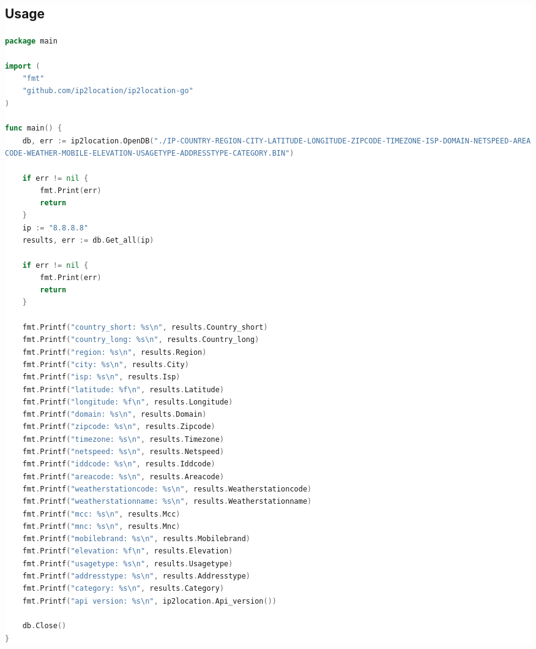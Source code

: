 ## Usage

```go
package main

import (
	"fmt"
	"github.com/ip2location/ip2location-go"
)

func main() {
	db, err := ip2location.OpenDB("./IP-COUNTRY-REGION-CITY-LATITUDE-LONGITUDE-ZIPCODE-TIMEZONE-ISP-DOMAIN-NETSPEED-AREACODE-WEATHER-MOBILE-ELEVATION-USAGETYPE-ADDRESSTYPE-CATEGORY.BIN")
	
	if err != nil {
		fmt.Print(err)
		return
	}
	ip := "8.8.8.8"
	results, err := db.Get_all(ip)
	
	if err != nil {
		fmt.Print(err)
		return
	}
	
	fmt.Printf("country_short: %s\n", results.Country_short)
	fmt.Printf("country_long: %s\n", results.Country_long)
	fmt.Printf("region: %s\n", results.Region)
	fmt.Printf("city: %s\n", results.City)
	fmt.Printf("isp: %s\n", results.Isp)
	fmt.Printf("latitude: %f\n", results.Latitude)
	fmt.Printf("longitude: %f\n", results.Longitude)
	fmt.Printf("domain: %s\n", results.Domain)
	fmt.Printf("zipcode: %s\n", results.Zipcode)
	fmt.Printf("timezone: %s\n", results.Timezone)
	fmt.Printf("netspeed: %s\n", results.Netspeed)
	fmt.Printf("iddcode: %s\n", results.Iddcode)
	fmt.Printf("areacode: %s\n", results.Areacode)
	fmt.Printf("weatherstationcode: %s\n", results.Weatherstationcode)
	fmt.Printf("weatherstationname: %s\n", results.Weatherstationname)
	fmt.Printf("mcc: %s\n", results.Mcc)
	fmt.Printf("mnc: %s\n", results.Mnc)
	fmt.Printf("mobilebrand: %s\n", results.Mobilebrand)
	fmt.Printf("elevation: %f\n", results.Elevation)
	fmt.Printf("usagetype: %s\n", results.Usagetype)
	fmt.Printf("addresstype: %s\n", results.Addresstype)
	fmt.Printf("category: %s\n", results.Category)
	fmt.Printf("api version: %s\n", ip2location.Api_version())
	
	db.Close()
}
```

